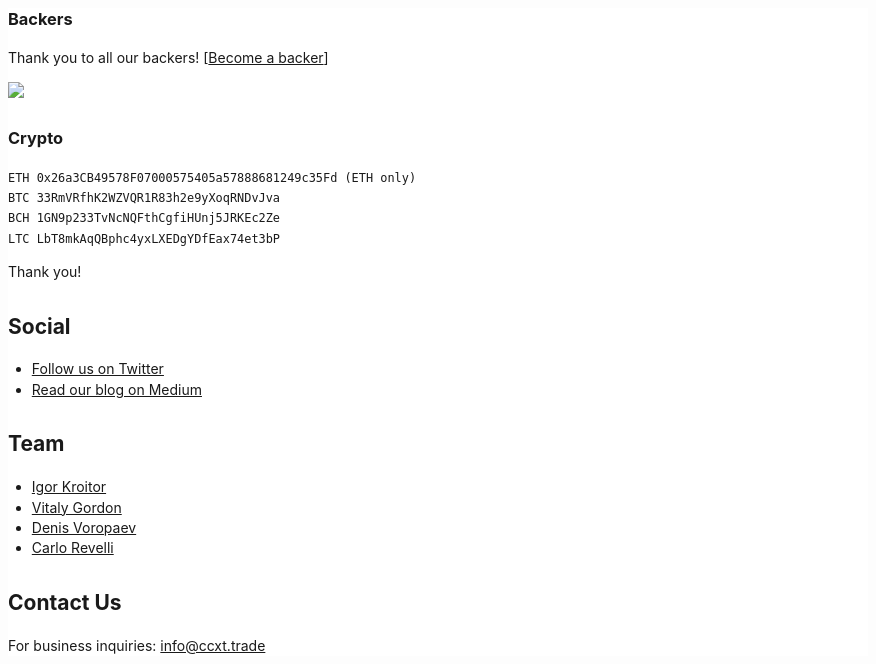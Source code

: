 ### Backers

Thank you to all our backers! [[Become a backer](https://opencollective.com/ccxt#backer)]

<a href="https://opencollective.com/ccxt#backers" target="_blank"><img src="https://opencollective.com/ccxt/tiers/backer.svg?width=890"></a>

### Crypto

```
ETH 0x26a3CB49578F07000575405a57888681249c35Fd (ETH only)
BTC 33RmVRfhK2WZVQR1R83h2e9yXoqRNDvJva
BCH 1GN9p233TvNcNQFthCgfiHUnj5JRKEc2Ze
LTC LbT8mkAqQBphc4yxLXEDgYDfEax74et3bP
```

Thank you!

## Social

- [Follow us on Twitter](https://twitter.com/ccxt_official)
- [Read our blog on Medium](https://medium.com/@ccxt)

## Team

- [Igor Kroitor](https://github.com/kroitor)
- [Vitaly Gordon](https://github.com/xpl)
- [Denis Voropaev](https://github.com/tankakatan)
- [Carlo Revelli](https://github.com/frosty00)

## Contact Us

For business inquiries: info@ccxt.trade
